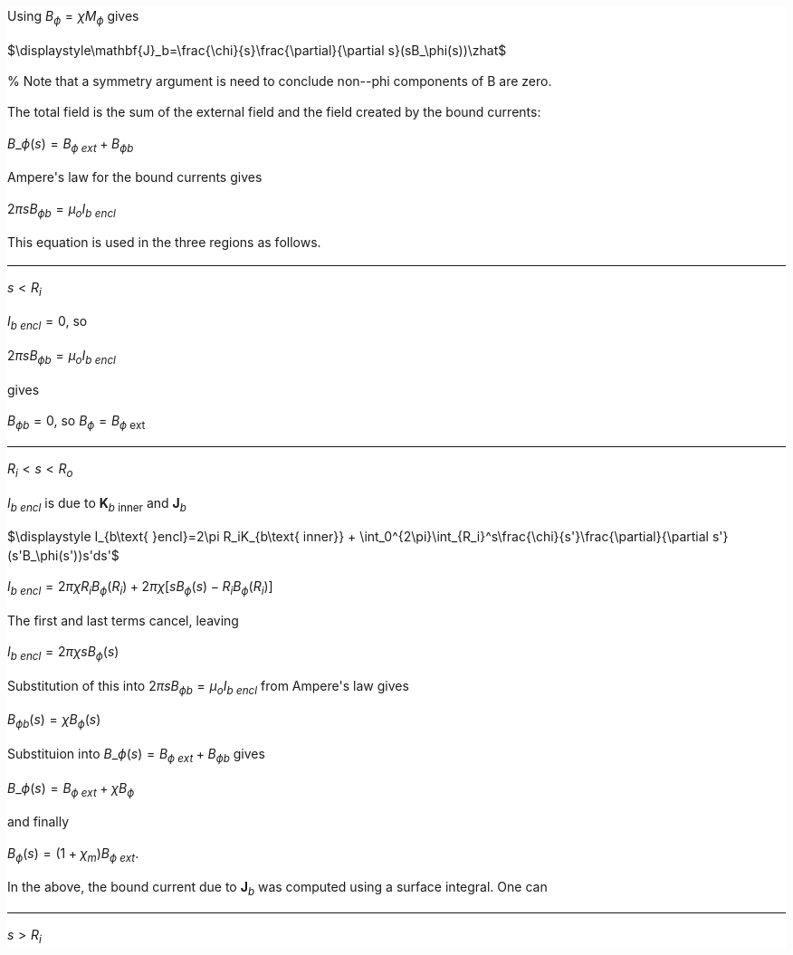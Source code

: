 Using $B_\phi = \chi M_\phi$ gives

$\displaystyle\mathbf{J}_b=\frac{\chi}{s}\frac{\partial}{\partial s}(sB_\phi(s))\zhat$

% Note that a symmetry argument is need to conclude non--phi components of B are zero.


The total field is the sum of the external field and the field created by the bound currents:

$B\_\phi(s)=B_{\phi\text{ }ext} + B_{\phi b}$

Ampere's law for the bound currents gives

$2\pi s B_{\phi b} = \mu_oI_{b\text{ }encl}$

This equation is used in the three regions as follows.

----

$s\lt R_i$

$I_{b\text{ }encl}=0$, so

$2\pi s B_{\phi b} = \mu_oI_{b\text{ }encl}$

gives

$B_{\phi b}=0$, so $B_\phi=B_{\phi\text{ ext}}$

----

$R_i\lt s\lt R_o$

$I_{b\text{ }encl}$ is due to $\mathbf{K}_{b\text{ inner}}$ and $\mathbf{J}_b$ 

$\displaystyle I_{b\text{ }encl}=2\pi R_iK_{b\text{ inner}} + \int_0^{2\pi}\int_{R_i}^s\frac{\chi}{s'}\frac{\partial}{\partial s'}(s'B_\phi(s'))s'ds'$

$\displaystyle I_{b\text{ }encl}=2\pi \chi R_iB_\phi(R_i)+2\pi\chi\big[sB_\phi(s)-R_iB_\phi(R_i)\big]$

The first and last terms cancel, leaving

$\displaystyle I_{b\text{ }encl}=2\pi\chi sB_\phi(s)$

Substitution of this into $2\pi s B_{\phi b} = \mu_oI_{b\text{ }encl}$ from Ampere's law gives

$B_{\phi b}(s)=\chi B_{\phi}(s)$

Substituion into $B\_\phi(s)=B_{\phi\text{ }ext} + B_{\phi b}$ gives

$B\_\phi(s)=B_{\phi\text{ }ext} + \chi B_{\phi}$

and finally

$B_\phi(s)=(1+\chi_m)B_{\phi\text{ }ext}$.

In the above, the bound current due to $\mathbf{J}_b$ was computed using a surface integral. One can 

----

$s\gt R_i$
